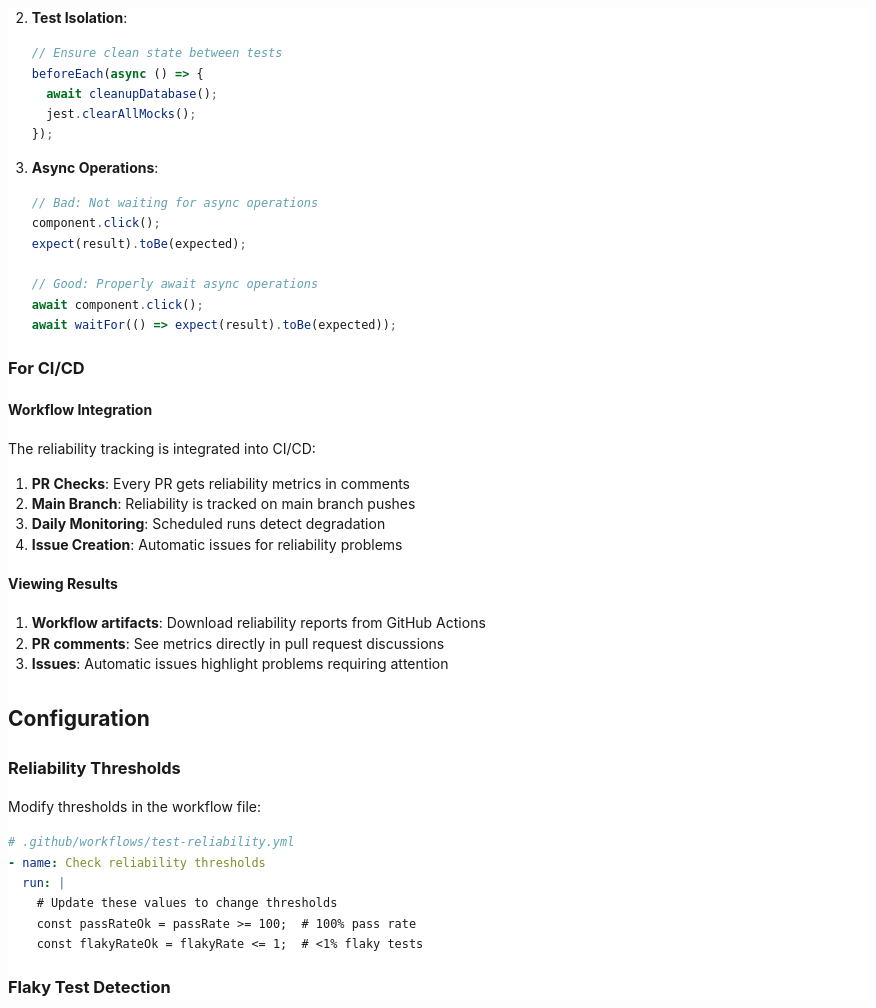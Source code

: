 2. **Test Isolation**:
   ```typescript
   // Ensure clean state between tests
   beforeEach(async () => {
     await cleanupDatabase();
     jest.clearAllMocks();
   });
   ```

3. **Async Operations**:
   ```typescript
   // Bad: Not waiting for async operations
   component.click();
   expect(result).toBe(expected);
   
   // Good: Properly await async operations
   await component.click();
   await waitFor(() => expect(result).toBe(expected));
   ```

### For CI/CD

#### Workflow Integration

The reliability tracking is integrated into CI/CD:

1. **PR Checks**: Every PR gets reliability metrics in comments
2. **Main Branch**: Reliability is tracked on main branch pushes
3. **Daily Monitoring**: Scheduled runs detect degradation
4. **Issue Creation**: Automatic issues for reliability problems

#### Viewing Results

1. **Workflow artifacts**: Download reliability reports from GitHub Actions
2. **PR comments**: See metrics directly in pull request discussions
3. **Issues**: Automatic issues highlight problems requiring attention

## Configuration

### Reliability Thresholds

Modify thresholds in the workflow file:

```yaml
# .github/workflows/test-reliability.yml
- name: Check reliability thresholds
  run: |
    # Update these values to change thresholds
    const passRateOk = passRate >= 100;  # 100% pass rate
    const flakyRateOk = flakyRate <= 1;  # <1% flaky tests
```

### Flaky Test Detection
